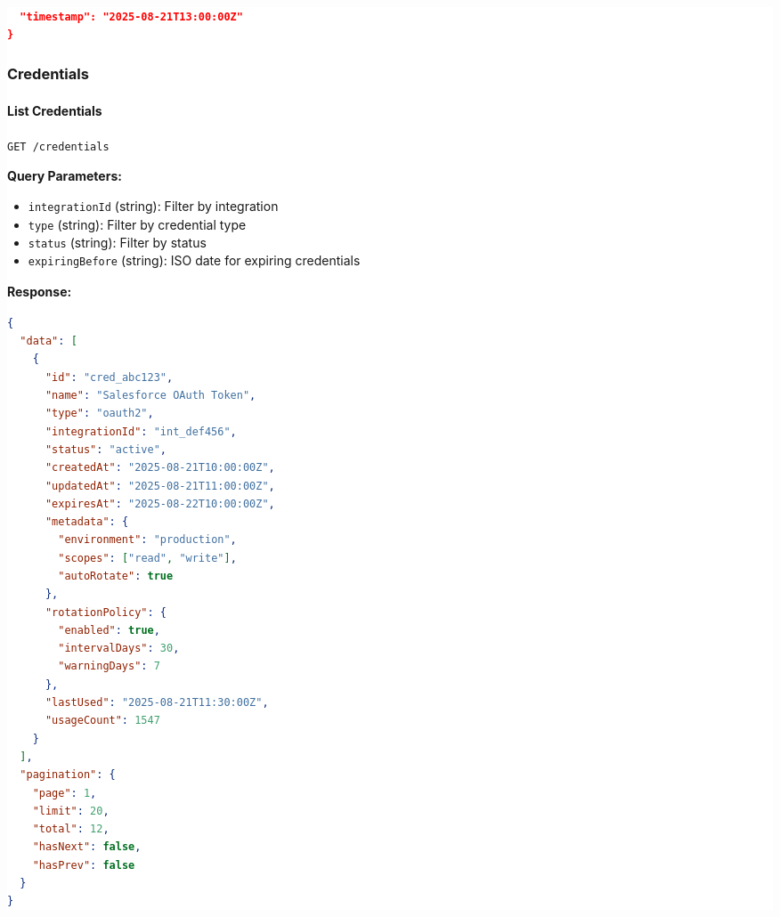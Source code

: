 ```json
  "timestamp": "2025-08-21T13:00:00Z"
}
```

### Credentials

#### List Credentials
```http
GET /credentials
```

**Query Parameters:**
- `integrationId` (string): Filter by integration
- `type` (string): Filter by credential type
- `status` (string): Filter by status
- `expiringBefore` (string): ISO date for expiring credentials

**Response:**
```json
{
  "data": [
    {
      "id": "cred_abc123",
      "name": "Salesforce OAuth Token",
      "type": "oauth2",
      "integrationId": "int_def456",
      "status": "active",
      "createdAt": "2025-08-21T10:00:00Z",
      "updatedAt": "2025-08-21T11:00:00Z",
      "expiresAt": "2025-08-22T10:00:00Z",
      "metadata": {
        "environment": "production",
        "scopes": ["read", "write"],
        "autoRotate": true
      },
      "rotationPolicy": {
        "enabled": true,
        "intervalDays": 30,
        "warningDays": 7
      },
      "lastUsed": "2025-08-21T11:30:00Z",
      "usageCount": 1547
    }
  ],
  "pagination": {
    "page": 1,
    "limit": 20,
    "total": 12,
    "hasNext": false,
    "hasPrev": false
  }
}
```
